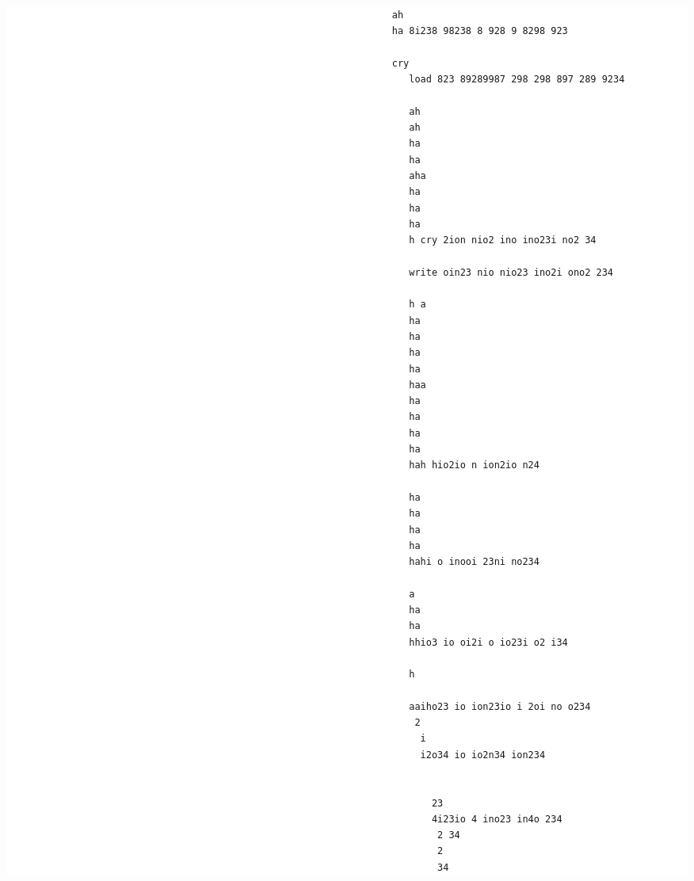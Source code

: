 
                                                                        ah
                                                                        ha 8i238 98238 8 928 9 8298 923

                                                                        cry
                                                                           load 823 89289987 298 298 897 289 9234 

                                                                           ah
                                                                           ah
                                                                           ha
                                                                           ha
                                                                           aha
                                                                           ha
                                                                           ha
                                                                           ha
                                                                           h cry 2ion nio2 ino ino23i no2 34 

                                                                           write oin23 nio nio23 ino2i ono2 234 

                                                                           h a
                                                                           ha
                                                                           ha
                                                                           ha
                                                                           ha
                                                                           haa
                                                                           ha
                                                                           ha
                                                                           ha
                                                                           ha
                                                                           hah hio2io n ion2io n24 

                                                                           ha
                                                                           ha
                                                                           ha
                                                                           ha
                                                                           hahi o inooi 23ni no234

                                                                           a
                                                                           ha
                                                                           ha
                                                                           hhio3 io oi2i o io23i o2 i34

                                                                           h

                                                                           aaiho23 io ion23io i 2oi no o234 
                                                                            2
                                                                             i
                                                                             i2o34 io io2n34 ion234


                                                                               23 
                                                                               4i23io 4 ino23 in4o 234
                                                                                2 34 
                                                                                2
                                                                                34
